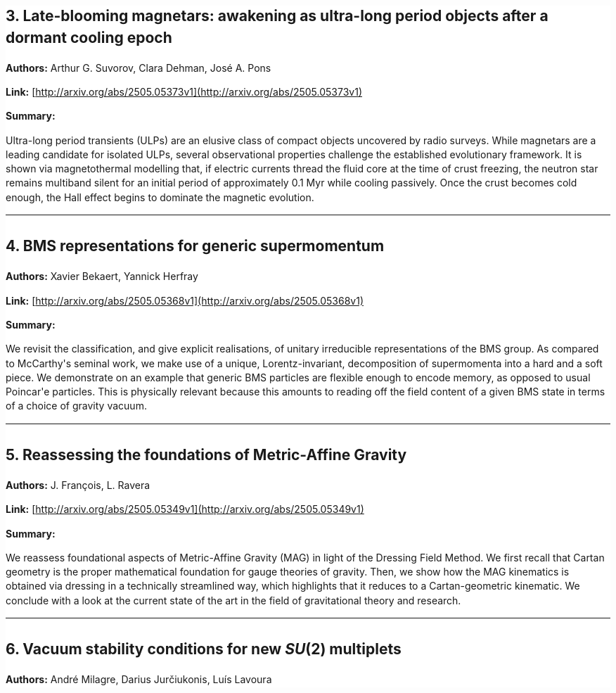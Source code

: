 ## 3. Late-blooming magnetars: awakening as ultra-long period objects after a   dormant cooling epoch

**Authors:** Arthur G. Suvorov, Clara Dehman, José A. Pons

**Link:** [http://arxiv.org/abs/2505.05373v1](http://arxiv.org/abs/2505.05373v1)

**Summary:**

Ultra-long period transients (ULPs) are an elusive class of compact objects uncovered by radio surveys. While magnetars are a leading candidate for isolated ULPs, several observational properties challenge the established evolutionary framework. It is shown via magnetothermal modelling that, if electric currents thread the fluid core at the time of crust freezing, the neutron star remains multiband silent for an initial period of approximately 0.1 Myr while cooling passively. Once the crust becomes cold enough, the Hall effect begins to dominate the magnetic evolution.

---

## 4. BMS representations for generic supermomentum

**Authors:** Xavier Bekaert, Yannick Herfray

**Link:** [http://arxiv.org/abs/2505.05368v1](http://arxiv.org/abs/2505.05368v1)

**Summary:**

We revisit the classification, and give explicit realisations, of unitary irreducible representations of the BMS group. As compared to McCarthy's seminal work, we make use of a unique, Lorentz-invariant, decomposition of supermomenta into a hard and a soft piece. We demonstrate on an example that generic BMS particles are flexible enough to encode memory, as opposed to usual Poincar\'e particles. This is physically relevant because this amounts to reading off the field content of a given BMS state in terms of a choice of gravity vacuum.

---

## 5. Reassessing the foundations of Metric-Affine Gravity

**Authors:** J. François, L. Ravera

**Link:** [http://arxiv.org/abs/2505.05349v1](http://arxiv.org/abs/2505.05349v1)

**Summary:**

We reassess foundational aspects of Metric-Affine Gravity (MAG) in light of the Dressing Field Method. We first recall that Cartan geometry is the proper mathematical foundation for gauge theories of gravity. Then, we show how the MAG kinematics is obtained via dressing in a technically streamlined way, which highlights that it reduces to a Cartan-geometric kinematic. We conclude with a look at the current state of the art in the field of gravitational theory and research.

---

## 6. Vacuum stability conditions for new $SU(2)$ multiplets

**Authors:** André Milagre, Darius Jurčiukonis, Luís Lavoura
